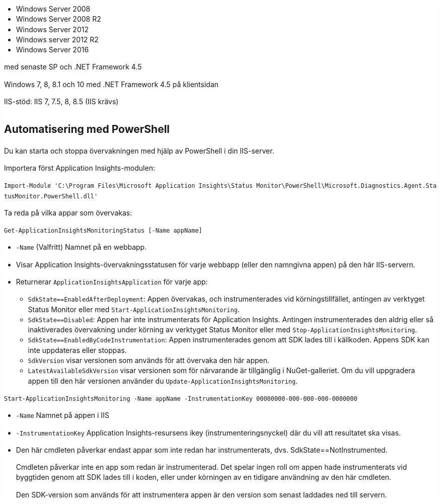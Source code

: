 * Windows Server 2008
* Windows Server 2008 R2
* Windows Server 2012
* Windows server 2012 R2
* Windows Server 2016

med senaste SP och .NET Framework 4.5

Windows 7, 8, 8.1 och 10 med .NET Framework 4.5 på klientsidan

IIS-stöd: IIS 7, 7.5, 8, 8.5 (IIS krävs)

## <a name="automation-with-powershell"></a>Automatisering med PowerShell
Du kan starta och stoppa övervakningen med hjälp av PowerShell i din IIS-server.

Importera först Application Insights-modulen:

`Import-Module 'C:\Program Files\Microsoft Application Insights\Status Monitor\PowerShell\Microsoft.Diagnostics.Agent.StatusMonitor.PowerShell.dll'`

Ta reda på vilka appar som övervakas:

`Get-ApplicationInsightsMonitoringStatus [-Name appName]`

* `-Name` (Valfritt) Namnet på en webbapp.
* Visar Application Insights-övervakningsstatusen för varje webbapp (eller den namngivna appen) på den här IIS-servern.
* Returnerar `ApplicationInsightsApplication` för varje app:

  * `SdkState==EnabledAfterDeployment`: Appen övervakas, och instrumenterades vid körningstillfället, antingen av verktyget Status Monitor eller med `Start-ApplicationInsightsMonitoring`.
  * `SdkState==Disabled`: Appen har inte instrumenterats för Application Insights. Antingen instrumenterades den aldrig eller så inaktiverades övervakning under körning av verktyget Status Monitor eller med `Stop-ApplicationInsightsMonitoring`.
  * `SdkState==EnabledByCodeInstrumentation`: Appen instrumenterades genom att SDK lades till i källkoden. Appens SDK kan inte uppdateras eller stoppas.
  * `SdkVersion` visar versionen som används för att övervaka den här appen.
  * `LatestAvailableSdkVersion` visar versionen som för närvarande är tillgänglig i NuGet-galleriet. Om du vill uppgradera appen till den här versionen använder du `Update-ApplicationInsightsMonitoring`.

`Start-ApplicationInsightsMonitoring -Name appName -InstrumentationKey 00000000-000-000-000-0000000`

* `-Name` Namnet på appen i IIS
* `-InstrumentationKey` Application Insights-resursens ikey (instrumenteringsnyckel) där du vill att resultatet ska visas.
* Den här cmdleten påverkar endast appar som inte redan har instrumenterats, dvs. SdkState==NotInstrumented.

    Cmdleten påverkar inte en app som redan är instrumenterad. Det spelar ingen roll om appen hade instrumenterats vid byggtiden genom att SDK lades till i koden, eller under körningen av en tidigare användning av den här cmdleten.

    Den SDK-version som används för att instrumentera appen är den version som senast laddades ned till servern.


[api]: app-insights-api-custom-events-metrics.md
[availability]: app-insights-monitor-web-app-availability.md
[client]: app-insights-javascript.md
[diagnostic]: app-insights-diagnostic-search.md
[greenbrown]: app-insights-asp-net.md
[qna]: app-insights-troubleshoot-faq.md
[roles]: app-insights-resources-roles-access-control.md
[usage]: app-insights-javascript.md